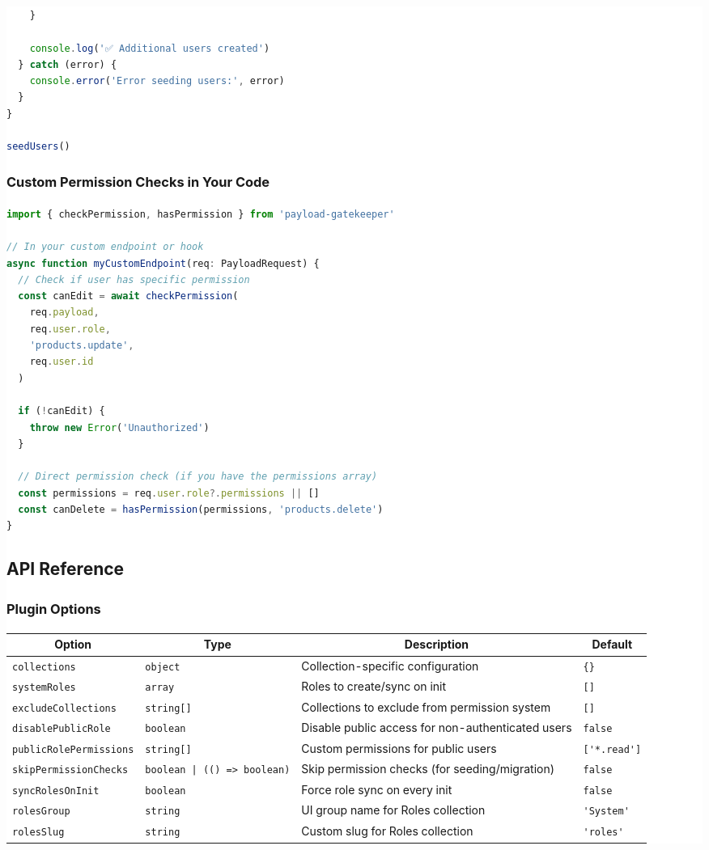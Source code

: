 ```typescript
    }

    console.log('✅ Additional users created')
  } catch (error) {
    console.error('Error seeding users:', error)
  }
}

seedUsers()
```

### Custom Permission Checks in Your Code

```typescript
import { checkPermission, hasPermission } from 'payload-gatekeeper'

// In your custom endpoint or hook
async function myCustomEndpoint(req: PayloadRequest) {
  // Check if user has specific permission
  const canEdit = await checkPermission(
    req.payload,
    req.user.role,
    'products.update',
    req.user.id
  )
  
  if (!canEdit) {
    throw new Error('Unauthorized')
  }
  
  // Direct permission check (if you have the permissions array)
  const permissions = req.user.role?.permissions || []
  const canDelete = hasPermission(permissions, 'products.delete')
}
```

## API Reference

### Plugin Options

| Option | Type | Description | Default |
|--------|------|-------------|---------|
| `collections` | `object` | Collection-specific configuration | `{}` |
| `systemRoles` | `array` | Roles to create/sync on init | `[]` |
| `excludeCollections` | `string[]` | Collections to exclude from permission system | `[]` |
| `disablePublicRole` | `boolean` | Disable public access for non-authenticated users | `false` |
| `publicRolePermissions` | `string[]` | Custom permissions for public users | `['*.read']` |
| `skipPermissionChecks` | `boolean \| (() => boolean)` | Skip permission checks (for seeding/migration) | `false` |
| `syncRolesOnInit` | `boolean` | Force role sync on every init | `false` |
| `rolesGroup` | `string` | UI group name for Roles collection | `'System'` |
| `rolesSlug` | `string` | Custom slug for Roles collection | `'roles'` |
